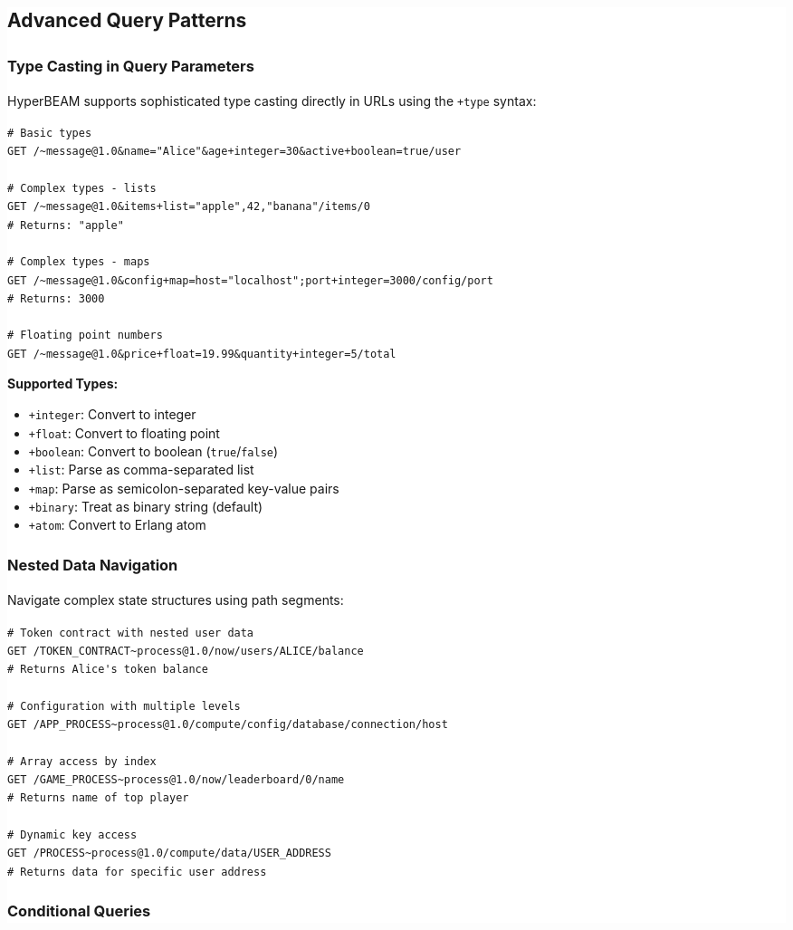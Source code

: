 ## Advanced Query Patterns

### Type Casting in Query Parameters

HyperBEAM supports sophisticated type casting directly in URLs using the `+type` syntax:

```http
# Basic types
GET /~message@1.0&name="Alice"&age+integer=30&active+boolean=true/user

# Complex types - lists
GET /~message@1.0&items+list="apple",42,"banana"/items/0
# Returns: "apple"

# Complex types - maps  
GET /~message@1.0&config+map=host="localhost";port+integer=3000/config/port
# Returns: 3000

# Floating point numbers
GET /~message@1.0&price+float=19.99&quantity+integer=5/total
```

**Supported Types:**
- `+integer`: Convert to integer
- `+float`: Convert to floating point  
- `+boolean`: Convert to boolean (`true`/`false`)
- `+list`: Parse as comma-separated list
- `+map`: Parse as semicolon-separated key-value pairs
- `+binary`: Treat as binary string (default)
- `+atom`: Convert to Erlang atom

### Nested Data Navigation

Navigate complex state structures using path segments:

```http
# Token contract with nested user data
GET /TOKEN_CONTRACT~process@1.0/now/users/ALICE/balance
# Returns Alice's token balance

# Configuration with multiple levels
GET /APP_PROCESS~process@1.0/compute/config/database/connection/host

# Array access by index
GET /GAME_PROCESS~process@1.0/now/leaderboard/0/name
# Returns name of top player

# Dynamic key access
GET /PROCESS~process@1.0/compute/data/USER_ADDRESS
# Returns data for specific user address
```

### Conditional Queries
